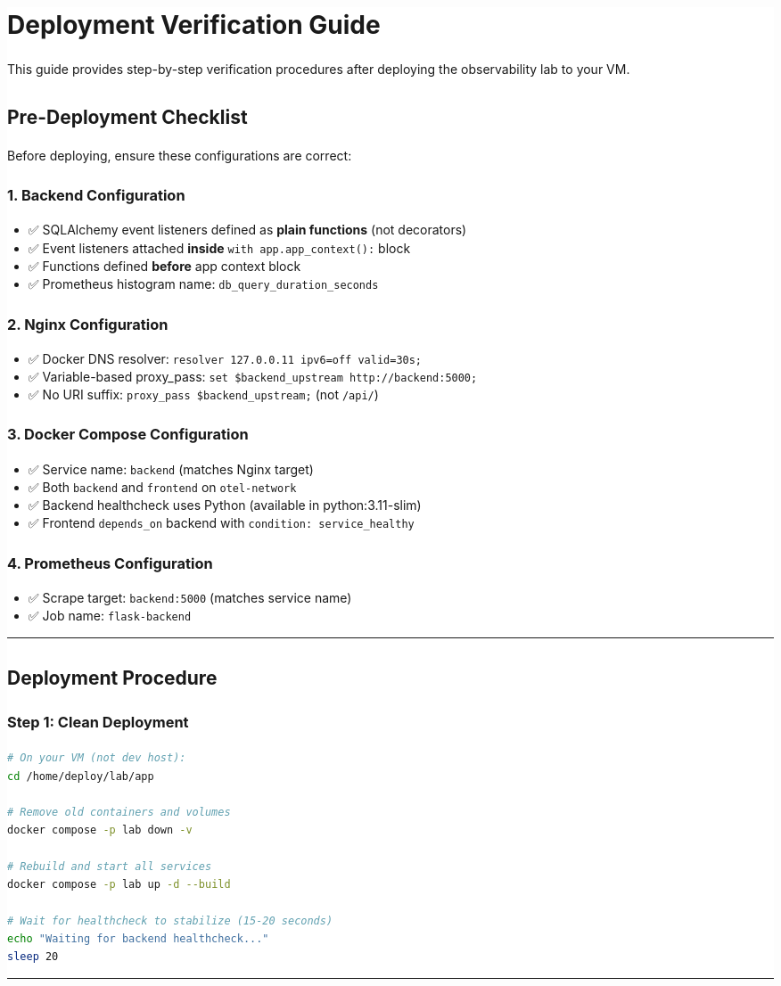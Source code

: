 # Deployment Verification Guide

This guide provides step-by-step verification procedures after deploying the observability lab to your VM.

## Pre-Deployment Checklist

Before deploying, ensure these configurations are correct:

### 1. Backend Configuration
- ✅ SQLAlchemy event listeners defined as **plain functions** (not decorators)
- ✅ Event listeners attached **inside** `with app.app_context():` block
- ✅ Functions defined **before** app context block
- ✅ Prometheus histogram name: `db_query_duration_seconds`

### 2. Nginx Configuration
- ✅ Docker DNS resolver: `resolver 127.0.0.11 ipv6=off valid=30s;`
- ✅ Variable-based proxy_pass: `set $backend_upstream http://backend:5000;`
- ✅ No URI suffix: `proxy_pass $backend_upstream;` (not `/api/`)

### 3. Docker Compose Configuration
- ✅ Service name: `backend` (matches Nginx target)
- ✅ Both `backend` and `frontend` on `otel-network`
- ✅ Backend healthcheck uses Python (available in python:3.11-slim)
- ✅ Frontend `depends_on` backend with `condition: service_healthy`

### 4. Prometheus Configuration
- ✅ Scrape target: `backend:5000` (matches service name)
- ✅ Job name: `flask-backend`

---

## Deployment Procedure

### Step 1: Clean Deployment

```bash
# On your VM (not dev host):
cd /home/deploy/lab/app

# Remove old containers and volumes
docker compose -p lab down -v

# Rebuild and start all services
docker compose -p lab up -d --build

# Wait for healthcheck to stabilize (15-20 seconds)
echo "Waiting for backend healthcheck..."
sleep 20
```

---